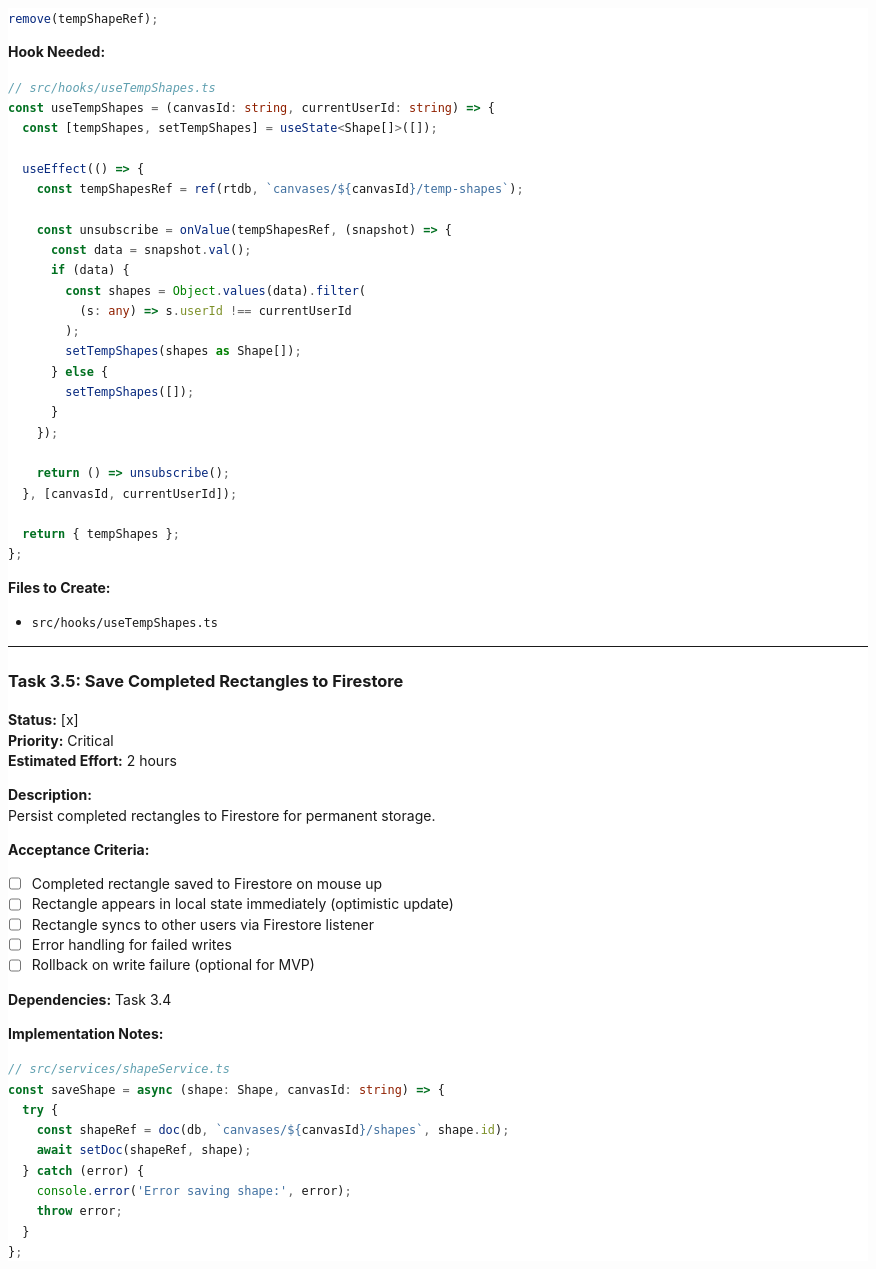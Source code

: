 ```typescript
remove(tempShapeRef);
```

**Hook Needed:**
```typescript
// src/hooks/useTempShapes.ts
const useTempShapes = (canvasId: string, currentUserId: string) => {
  const [tempShapes, setTempShapes] = useState<Shape[]>([]);
  
  useEffect(() => {
    const tempShapesRef = ref(rtdb, `canvases/${canvasId}/temp-shapes`);
    
    const unsubscribe = onValue(tempShapesRef, (snapshot) => {
      const data = snapshot.val();
      if (data) {
        const shapes = Object.values(data).filter(
          (s: any) => s.userId !== currentUserId
        );
        setTempShapes(shapes as Shape[]);
      } else {
        setTempShapes([]);
      }
    });
    
    return () => unsubscribe();
  }, [canvasId, currentUserId]);
  
  return { tempShapes };
};
```

**Files to Create:**
- `src/hooks/useTempShapes.ts`

---

### Task 3.5: Save Completed Rectangles to Firestore
**Status:** [x]  
**Priority:** Critical  
**Estimated Effort:** 2 hours

**Description:**  
Persist completed rectangles to Firestore for permanent storage.

**Acceptance Criteria:**
- [ ] Completed rectangle saved to Firestore on mouse up
- [ ] Rectangle appears in local state immediately (optimistic update)
- [ ] Rectangle syncs to other users via Firestore listener
- [ ] Error handling for failed writes
- [ ] Rollback on write failure (optional for MVP)

**Dependencies:** Task 3.4

**Implementation Notes:**
```typescript
// src/services/shapeService.ts
const saveShape = async (shape: Shape, canvasId: string) => {
  try {
    const shapeRef = doc(db, `canvases/${canvasId}/shapes`, shape.id);
    await setDoc(shapeRef, shape);
  } catch (error) {
    console.error('Error saving shape:', error);
    throw error;
  }
};

```